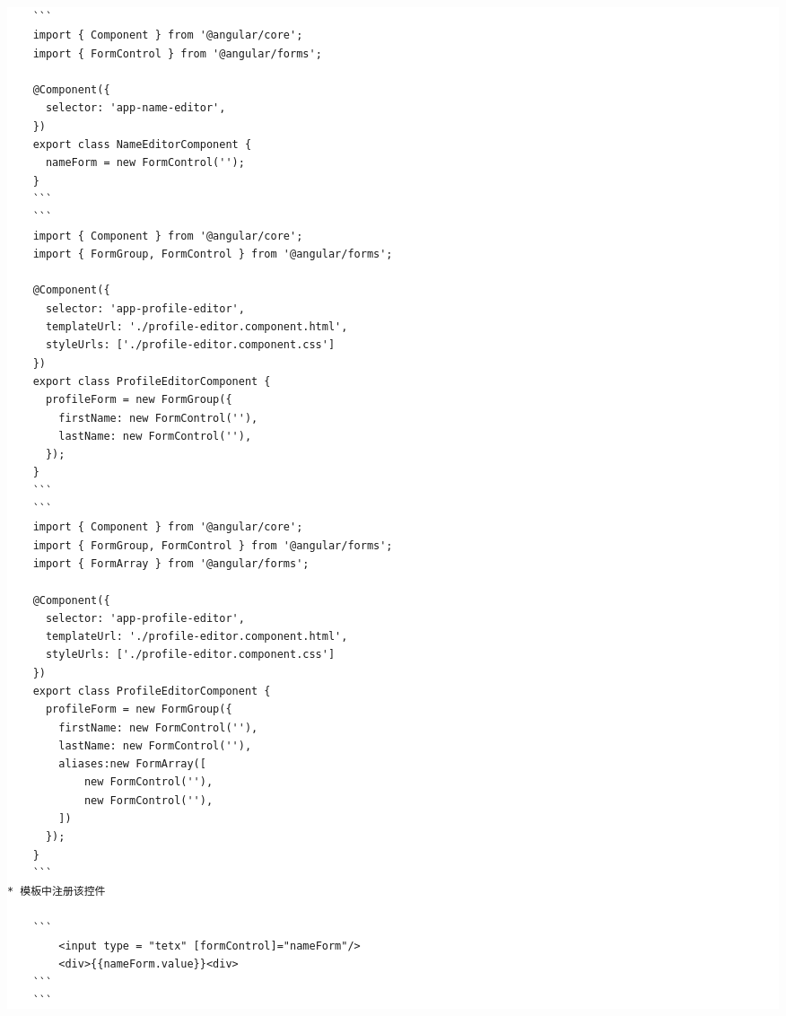 		```
		import { Component } from '@angular/core';
		import { FormControl } from '@angular/forms';

		@Component({
		  selector: 'app-name-editor',
		})
		export class NameEditorComponent {
		  nameForm = new FormControl('');
		}
		```
		```
		import { Component } from '@angular/core';
		import { FormGroup, FormControl } from '@angular/forms';
		 
		@Component({
		  selector: 'app-profile-editor',
		  templateUrl: './profile-editor.component.html',
		  styleUrls: ['./profile-editor.component.css']
		})
		export class ProfileEditorComponent {
		  profileForm = new FormGroup({
		    firstName: new FormControl(''),
		    lastName: new FormControl(''),
		  });
		}
		```
		```
		import { Component } from '@angular/core';
		import { FormGroup, FormControl } from '@angular/forms';
		import { FormArray } from '@angular/forms';
		 
		@Component({
		  selector: 'app-profile-editor',
		  templateUrl: './profile-editor.component.html',
		  styleUrls: ['./profile-editor.component.css']
		})
		export class ProfileEditorComponent {
		  profileForm = new FormGroup({
		    firstName: new FormControl(''),
		    lastName: new FormControl(''),
		    aliases:new FormArray([
			    new FormControl(''),
			    new FormControl(''),
		    ])
		  });
		}
		```
	* 模板中注册该控件

		```
			<input type = "tetx" [formControl]="nameForm"/>
			<div>{{nameForm.value}}<div>
		```
		```

